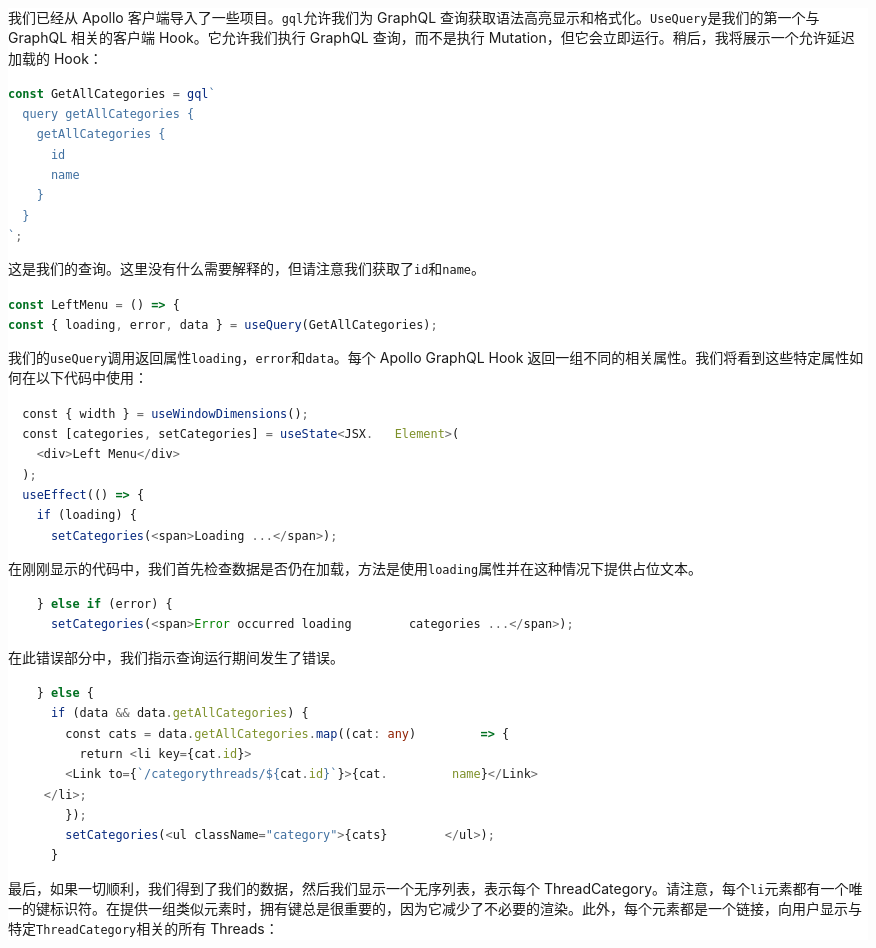 我们已经从 Apollo 客户端导入了一些项目。`gql`允许我们为 GraphQL 查询获取语法高亮显示和格式化。`UseQuery`是我们的第一个与 GraphQL 相关的客户端 Hook。它允许我们执行 GraphQL 查询，而不是执行 Mutation，但它会立即运行。稍后，我将展示一个允许延迟加载的 Hook：

```ts
const GetAllCategories = gql`
  query getAllCategories {
    getAllCategories {
      id
      name
    }
  }
`;
```

这是我们的查询。这里没有什么需要解释的，但请注意我们获取了`id`和`name`。

```ts
const LeftMenu = () => {
const { loading, error, data } = useQuery(GetAllCategories);
```

我们的`useQuery`调用返回属性`loading`，`error`和`data`。每个 Apollo GraphQL Hook 返回一组不同的相关属性。我们将看到这些特定属性如何在以下代码中使用：

```ts
  const { width } = useWindowDimensions();
  const [categories, setCategories] = useState<JSX.   Element>(
    <div>Left Menu</div>
  );
  useEffect(() => {
    if (loading) {
      setCategories(<span>Loading ...</span>);
```

在刚刚显示的代码中，我们首先检查数据是否仍在加载，方法是使用`loading`属性并在这种情况下提供占位文本。

```ts
    } else if (error) {
      setCategories(<span>Error occurred loading        categories ...</span>);
```

在此错误部分中，我们指示查询运行期间发生了错误。

```ts
    } else {
      if (data && data.getAllCategories) {
        const cats = data.getAllCategories.map((cat: any)         => {
          return <li key={cat.id}>
        <Link to={`/categorythreads/${cat.id}`}>{cat.         name}</Link>
     </li>;
        });
        setCategories(<ul className="category">{cats}        </ul>);
      }
```

最后，如果一切顺利，我们得到了我们的数据，然后我们显示一个无序列表，表示每个 ThreadCategory。请注意，每个`li`元素都有一个唯一的键标识符。在提供一组类似元素时，拥有键总是很重要的，因为它减少了不必要的渲染。此外，每个元素都是一个链接，向用户显示与特定`ThreadCategory`相关的所有 Threads：

